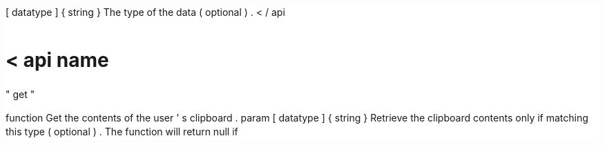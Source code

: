 [
datatype
]
{
string
}
The
type
of
the
data
(
optional
)
.
<
/
api
>
<
api
name
=
"
get
"
>
function
Get
the
contents
of
the
user
'
s
clipboard
.
param
[
datatype
]
{
string
}
Retrieve
the
clipboard
contents
only
if
matching
this
type
(
optional
)
.
The
function
will
return
null
if